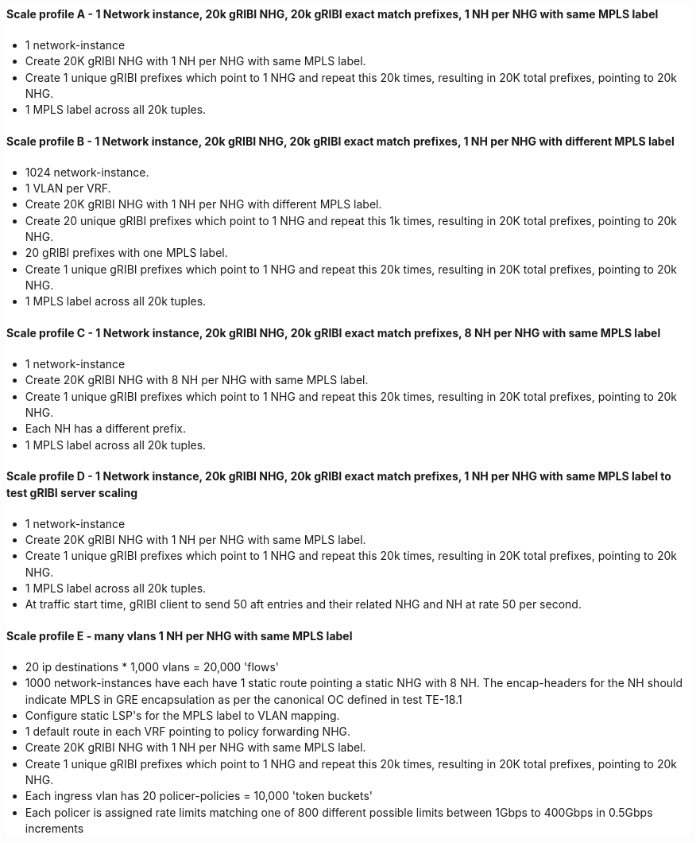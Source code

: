 #### Scale profile A - 1 Network instance, 20k gRIBI NHG, 20k gRIBI exact match prefixes, 1 NH per NHG with same MPLS label
* 1 network-instance
* Create 20K gRIBI NHG with 1 NH per NHG with same MPLS label.
* Create 1 unique gRIBI prefixes which point to 1 NHG and repeat this 20k times, resulting in 20K total prefixes, pointing to 20k NHG.
* 1 MPLS label across all 20k tuples.

#### Scale profile B - 1 Network instance, 20k gRIBI NHG, 20k gRIBI exact match prefixes, 1 NH per NHG with different MPLS label
* 1024 network-instance.
* 1 VLAN per VRF.
* Create 20K gRIBI NHG with 1 NH per NHG with different MPLS label.
* Create 20 unique gRIBI prefixes which point to 1 NHG and repeat this 1k times, resulting in 20K total prefixes, pointing to 20k NHG.
* 20 gRIBI prefixes with one MPLS label.
* Create 1 unique gRIBI prefixes which point to 1 NHG and repeat this 20k times, resulting in 20K total prefixes, pointing to 20k NHG.
* 1 MPLS label across all 20k tuples.

#### Scale profile C - 1 Network instance, 20k gRIBI NHG, 20k gRIBI exact match prefixes, 8 NH per NHG with same MPLS label
* 1 network-instance
* Create 20K gRIBI NHG with 8 NH per NHG with same MPLS label.
* Create 1 unique gRIBI prefixes which point to 1 NHG and repeat this 20k times, resulting in 20K total prefixes, pointing to 20k NHG.
* Each NH has a different prefix.
* 1 MPLS label across all 20k tuples.

#### Scale profile D - 1 Network instance, 20k gRIBI NHG, 20k gRIBI exact match prefixes, 1 NH per NHG with same MPLS label to test gRIBI server scaling
* 1 network-instance
* Create 20K gRIBI NHG with 1 NH per NHG with same MPLS label.
* Create 1 unique gRIBI prefixes which point to 1 NHG and repeat this 20k times, resulting in 20K total prefixes, pointing to 20k NHG.
* 1 MPLS label across all 20k tuples.
* At traffic start time, gRIBI client to send 50 aft entries and their
    related NHG and NH at rate 50 per second.

#### Scale profile E - many vlans 1 NH per NHG with same MPLS label

* 20 ip destinations * 1,000 vlans = 20,000 'flows'
* 1000 network-instances have each have 1 static route pointing a static  NHG with 8 NH. The encap-headers for the NH should indicate MPLS in GRE encapsulation as per the canonical OC defined in test TE-18.1
* Configure static LSP's for the MPLS label to VLAN mapping.
* 1 default route in each VRF pointing to policy forwarding NHG.
* Create 20K gRIBI NHG with 1 NH per NHG with same MPLS label.
* Create 1 unique gRIBI prefixes which point to 1 NHG and repeat this 20k times, resulting in 20K total prefixes, pointing to 20k NHG.
* Each ingress vlan has 20 policer-policies = 10,000 'token buckets'
* Each policer is assigned rate limits matching one of 800 different possible limits between 1Gbps to 400Gbps in 0.5Gbps increments
